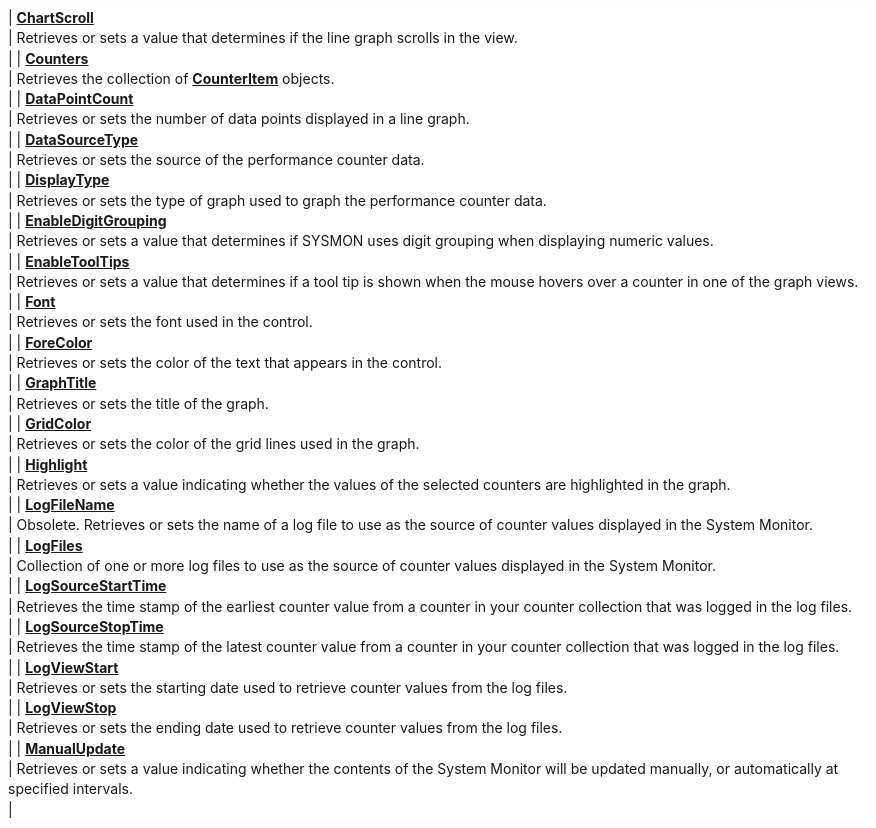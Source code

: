 | [**ChartScroll**](systemmonitor-chartscroll.md)<br/>                             | Retrieves or sets a value that determines if the line graph scrolls in the view.<br/>                                                                                                                                             |
| [**Counters**](systemmonitor-counters.md)<br/>                                   | Retrieves the collection of [**CounterItem**](counteritem.md) objects.<br/>                                                                                                                                                      |
| [**DataPointCount**](systemmonitor-datapointcount.md)<br/>                       | Retrieves or sets the number of data points displayed in a line graph.<br/>                                                                                                                                                       |
| [**DataSourceType**](systemmonitor-datasourcetype.md)<br/>                       | Retrieves or sets the source of the performance counter data.<br/>                                                                                                                                                                |
| [**DisplayType**](systemmonitor-displaytype.md)<br/>                             | Retrieves or sets the type of graph used to graph the performance counter data.<br/>                                                                                                                                              |
| [**EnableDigitGrouping**](systemmonitor-enabledigitgrouping.md)<br/>             | Retrieves or sets a value that determines if SYSMON uses digit grouping when displaying numeric values.<br/>                                                                                                                      |
| [**EnableToolTips**](systemmonitor-enabletooltips.md)<br/>                       | Retrieves or sets a value that determines if a tool tip is shown when the mouse hovers over a counter in one of the graph views.<br/>                                                                                             |
| [**Font**](systemmonitor-font.md)<br/>                                           | Retrieves or sets the font used in the control.<br/>                                                                                                                                                                              |
| [**ForeColor**](systemmonitor-forecolor.md)<br/>                                 | Retrieves or sets the color of the text that appears in the control.<br/>                                                                                                                                                         |
| [**GraphTitle**](systemmonitor-graphtitle.md)<br/>                               | Retrieves or sets the title of the graph.<br/>                                                                                                                                                                                    |
| [**GridColor**](systemmonitor-gridcolor.md)<br/>                                 | Retrieves or sets the color of the grid lines used in the graph.<br/>                                                                                                                                                             |
| [**Highlight**](systemmonitor-highlight.md)<br/>                                 | Retrieves or sets a value indicating whether the values of the selected counters are highlighted in the graph.<br/>                                                                                                               |
| [**LogFileName**](systemmonitor-logfilename.md)<br/>                             | Obsolete. Retrieves or sets the name of a log file to use as the source of counter values displayed in the System Monitor.<br/>                                                                                                   |
| [**LogFiles**](systemmonitor-logfilename.md)<br/>                                | Collection of one or more log files to use as the source of counter values displayed in the System Monitor.<br/>                                                                                                                  |
| [**LogSourceStartTime**](systemmonitor-logsourcestarttime.md)<br/>               | Retrieves the time stamp of the earliest counter value from a counter in your counter collection that was logged in the log files.<br/>                                                                                           |
| [**LogSourceStopTime**](systemmonitor-logsourcestoptime.md)<br/>                 | Retrieves the time stamp of the latest counter value from a counter in your counter collection that was logged in the log files.<br/>                                                                                             |
| [**LogViewStart**](systemmonitor-logviewstart.md)<br/>                           | Retrieves or sets the starting date used to retrieve counter values from the log files.<br/>                                                                                                                                      |
| [**LogViewStop**](systemmonitor-logviewstop.md)<br/>                             | Retrieves or sets the ending date used to retrieve counter values from the log files.<br/>                                                                                                                                        |
| [**ManualUpdate**](systemmonitor-manualupdate.md)<br/>                           | Retrieves or sets a value indicating whether the contents of the System Monitor will be updated manually, or automatically at specified intervals.<br/>                                                                           |